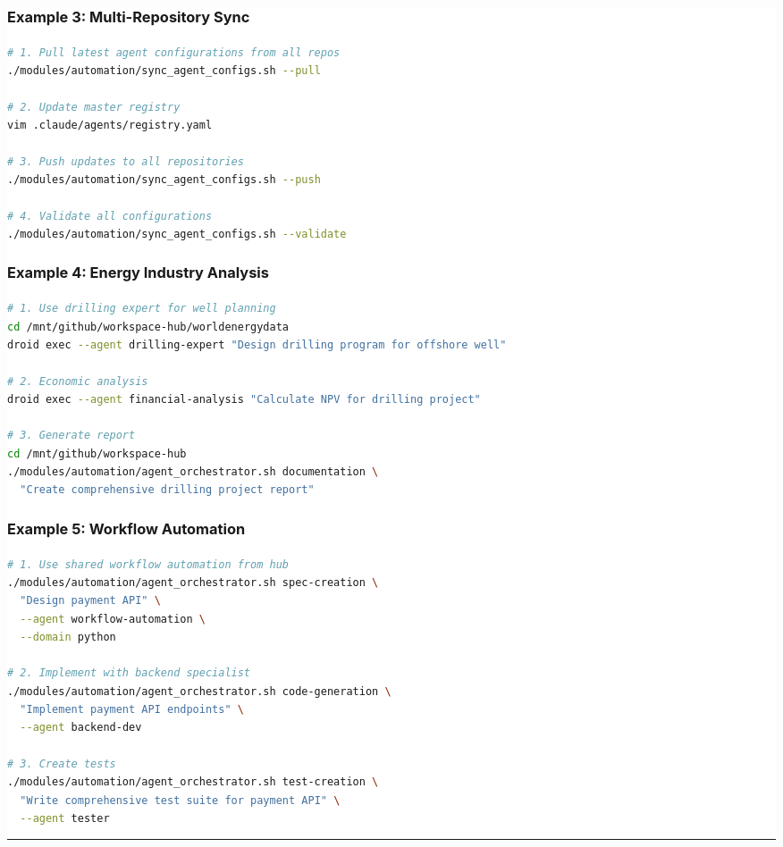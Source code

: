 ### Example 3: Multi-Repository Sync

```bash
# 1. Pull latest agent configurations from all repos
./modules/automation/sync_agent_configs.sh --pull

# 2. Update master registry
vim .claude/agents/registry.yaml

# 3. Push updates to all repositories
./modules/automation/sync_agent_configs.sh --push

# 4. Validate all configurations
./modules/automation/sync_agent_configs.sh --validate
```

### Example 4: Energy Industry Analysis

```bash
# 1. Use drilling expert for well planning
cd /mnt/github/workspace-hub/worldenergydata
droid exec --agent drilling-expert "Design drilling program for offshore well"

# 2. Economic analysis
droid exec --agent financial-analysis "Calculate NPV for drilling project"

# 3. Generate report
cd /mnt/github/workspace-hub
./modules/automation/agent_orchestrator.sh documentation \
  "Create comprehensive drilling project report"
```

### Example 5: Workflow Automation

```bash
# 1. Use shared workflow automation from hub
./modules/automation/agent_orchestrator.sh spec-creation \
  "Design payment API" \
  --agent workflow-automation \
  --domain python

# 2. Implement with backend specialist
./modules/automation/agent_orchestrator.sh code-generation \
  "Implement payment API endpoints" \
  --agent backend-dev

# 3. Create tests
./modules/automation/agent_orchestrator.sh test-creation \
  "Write comprehensive test suite for payment API" \
  --agent tester
```

---
